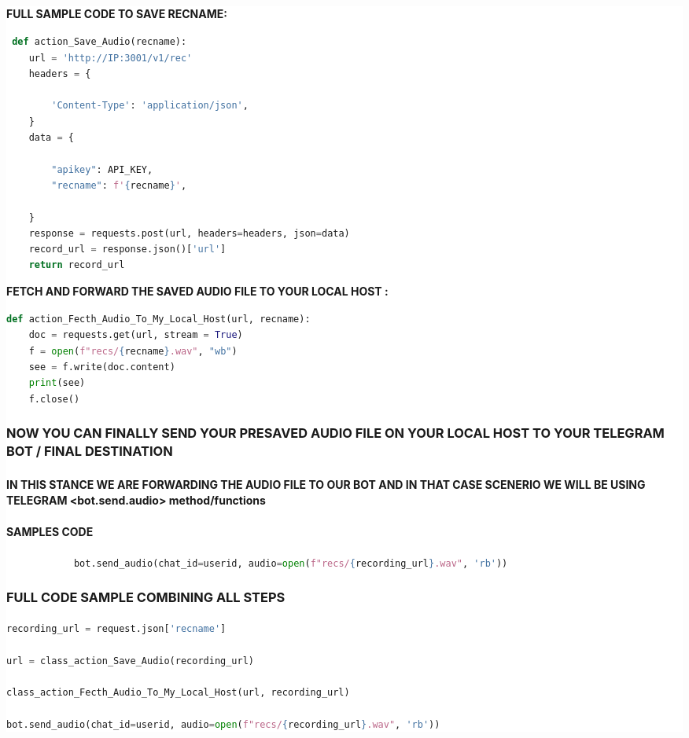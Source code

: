 
**FULL SAMPLE CODE TO SAVE RECNAME:**
```python
 def action_Save_Audio(recname):
    url = 'http://IP:3001/v1/rec'
    headers = {

        'Content-Type': 'application/json',
    }
    data = {

        "apikey": API_KEY,
        "recname": f'{recname}',

    }
    response = requests.post(url, headers=headers, json=data)
    record_url = response.json()['url']
    return record_url


```
**FETCH AND FORWARD THE SAVED AUDIO FILE TO YOUR LOCAL HOST :**
```python
def action_Fecth_Audio_To_My_Local_Host(url, recname):
    doc = requests.get(url, stream = True)
    f = open(f"recs/{recname}.wav", "wb")
    see = f.write(doc.content)
    print(see)
    f.close()


```

### NOW YOU CAN FINALLY SEND YOUR PRESAVED AUDIO FILE ON YOUR LOCAL HOST TO YOUR TELEGRAM BOT / FINAL DESTINATION

#### IN THIS STANCE WE ARE FORWARDING THE AUDIO FILE TO OUR BOT AND IN THAT CASE SCENERIO WE WILL BE USING TELEGRAM <bot.send.audio> method/functions

#### SAMPLES CODE

```python
            bot.send_audio(chat_id=userid, audio=open(f"recs/{recording_url}.wav", 'rb'))
```

### FULL CODE SAMPLE COMBINING ALL STEPS 

```python
recording_url = request.json['recname']

url = class_action_Save_Audio(recording_url)   

class_action_Fecth_Audio_To_My_Local_Host(url, recording_url)

bot.send_audio(chat_id=userid, audio=open(f"recs/{recording_url}.wav", 'rb'))

```
